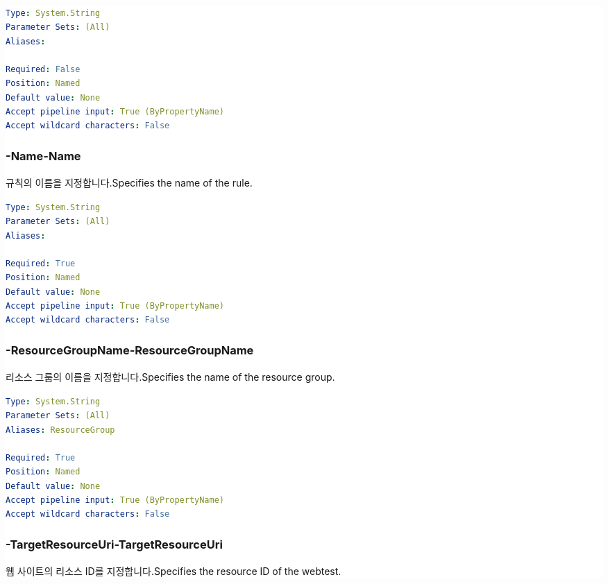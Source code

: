 ```yaml
Type: System.String
Parameter Sets: (All)
Aliases:

Required: False
Position: Named
Default value: None
Accept pipeline input: True (ByPropertyName)
Accept wildcard characters: False
```

### <span data-ttu-id="fcc47-131">-Name</span><span class="sxs-lookup"><span data-stu-id="fcc47-131">-Name</span></span>
<span data-ttu-id="fcc47-132">규칙의 이름을 지정합니다.</span><span class="sxs-lookup"><span data-stu-id="fcc47-132">Specifies the name of the rule.</span></span>

```yaml
Type: System.String
Parameter Sets: (All)
Aliases:

Required: True
Position: Named
Default value: None
Accept pipeline input: True (ByPropertyName)
Accept wildcard characters: False
```

### <span data-ttu-id="fcc47-133">-ResourceGroupName</span><span class="sxs-lookup"><span data-stu-id="fcc47-133">-ResourceGroupName</span></span>
<span data-ttu-id="fcc47-134">리소스 그룹의 이름을 지정합니다.</span><span class="sxs-lookup"><span data-stu-id="fcc47-134">Specifies the name of the resource group.</span></span>

```yaml
Type: System.String
Parameter Sets: (All)
Aliases: ResourceGroup

Required: True
Position: Named
Default value: None
Accept pipeline input: True (ByPropertyName)
Accept wildcard characters: False
```

### <span data-ttu-id="fcc47-135">-TargetResourceUri</span><span class="sxs-lookup"><span data-stu-id="fcc47-135">-TargetResourceUri</span></span>
<span data-ttu-id="fcc47-136">웹 사이트의 리소스 ID를 지정합니다.</span><span class="sxs-lookup"><span data-stu-id="fcc47-136">Specifies the resource ID of the webtest.</span></span>
